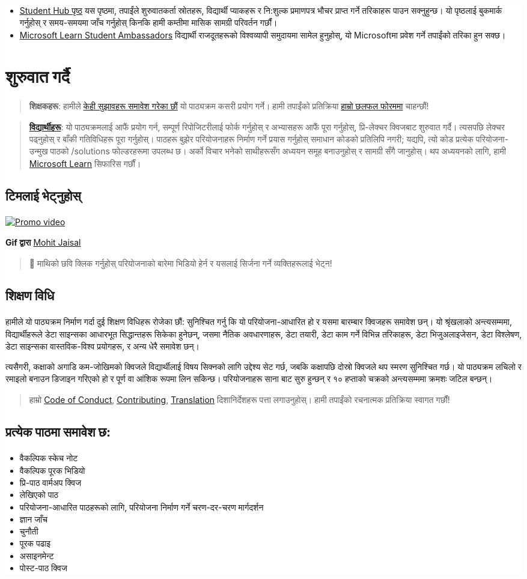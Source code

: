 - [Student Hub पृष्ठ](https://docs.microsoft.com/en-gb/learn/student-hub?WT.mc_id=academic-77958-bethanycheum) यस पृष्ठमा, तपाईंले शुरुवातकर्ता स्रोतहरू, विद्यार्थी प्याकहरू र नि:शुल्क प्रमाणपत्र भौचर प्राप्त गर्ने तरिकाहरू पाउन सक्नुहुन्छ। यो पृष्ठलाई बुकमार्क गर्नुहोस् र समय-समयमा जाँच गर्नुहोस् किनकि हामी कम्तीमा मासिक सामग्री परिवर्तन गर्छौं।
- [Microsoft Learn Student Ambassadors](https://studentambassadors.microsoft.com?WT.mc_id=academic-77958-bethanycheum) विद्यार्थी राजदूतहरूको विश्वव्यापी समुदायमा सामेल हुनुहोस्, यो Microsoftमा प्रवेश गर्ने तपाईंको तरिका हुन सक्छ।

# शुरुवात गर्दै

> **शिक्षकहरू**: हामीले [केही सुझावहरू समावेश गरेका छौं](for-teachers.md) यो पाठ्यक्रम कसरी प्रयोग गर्ने। हामी तपाईंको प्रतिक्रिया [हाम्रो छलफल फोरममा](https://github.com/microsoft/Data-Science-For-Beginners/discussions) चाहन्छौं!

> **[विद्यार्थीहरू](https://aka.ms/student-page)**: यो पाठ्यक्रमलाई आफैं प्रयोग गर्न, सम्पूर्ण रिपोजिटरीलाई फोर्क गर्नुहोस् र अभ्यासहरू आफैं पूरा गर्नुहोस्, प्रि-लेक्चर क्विजबाट शुरुवात गर्दै। त्यसपछि लेक्चर पढ्नुहोस् र बाँकी गतिविधिहरू पूरा गर्नुहोस्। पाठहरू बुझेर परियोजनाहरू निर्माण गर्ने प्रयास गर्नुहोस् समाधान कोडको प्रतिलिपि नगरी; यद्यपि, त्यो कोड प्रत्येक परियोजना-उन्मुख पाठको /solutions फोल्डरहरूमा उपलब्ध छ। अर्को विचार भनेको साथीहरूसँग अध्ययन समूह बनाउनुहोस् र सामग्री सँगै जानुहोस्। थप अध्ययनको लागि, हामी [Microsoft Learn](https://docs.microsoft.com/en-us/users/jenlooper-2911/collections/qprpajyoy3x0g7?WT.mc_id=academic-77958-bethanycheum) सिफारिस गर्छौं।

## टिमलाई भेट्नुहोस्

[![Promo video](../../ds-for-beginners.gif)](https://youtu.be/8mzavjQSMM4 "Promo video")

**Gif द्वारा** [Mohit Jaisal](https://www.linkedin.com/in/mohitjaisal)

> 🎥 माथिको छवि क्लिक गर्नुहोस् परियोजनाको बारेमा भिडियो हेर्न र यसलाई सिर्जना गर्ने व्यक्तिहरूलाई भेट्न!

## शिक्षण विधि

हामीले यो पाठ्यक्रम निर्माण गर्दा दुई शिक्षण विधिहरू रोजेका छौं: सुनिश्चित गर्नु कि यो परियोजना-आधारित हो र यसमा बारम्बार क्विजहरू समावेश छन्। यो श्रृंखलाको अन्त्यसम्ममा, विद्यार्थीहरूले डेटा साइन्सका आधारभूत सिद्धान्तहरू सिकेका हुनेछन्, जसमा नैतिक अवधारणाहरू, डेटा तयारी, डेटा काम गर्ने विभिन्न तरिकाहरू, डेटा भिजुअलाइजेसन, डेटा विश्लेषण, डेटा साइन्सका वास्तविक-विश्व प्रयोगहरू, र अन्य धेरै समावेश छन्।

त्यसैगरी, कक्षाको अगाडि कम-जोखिमको क्विजले विद्यार्थीलाई विषय सिक्नको लागि उद्देश्य सेट गर्छ, जबकि कक्षापछि दोस्रो क्विजले थप स्मरण सुनिश्चित गर्छ। यो पाठ्यक्रम लचिलो र रमाइलो बनाउन डिजाइन गरिएको हो र पूर्ण वा आंशिक रूपमा लिन सकिन्छ। परियोजनाहरू साना बाट सुरु हुन्छन् र १० हप्ताको चक्रको अन्त्यसम्ममा क्रमशः जटिल बन्छन्।

> हाम्रो [Code of Conduct](CODE_OF_CONDUCT.md), [Contributing](CONTRIBUTING.md), [Translation](TRANSLATIONS.md) दिशानिर्देशहरू पत्ता लगाउनुहोस्। हामी तपाईंको रचनात्मक प्रतिक्रिया स्वागत गर्छौं!

## प्रत्येक पाठमा समावेश छ:

- वैकल्पिक स्केच नोट
- वैकल्पिक पूरक भिडियो
- प्रि-पाठ वार्मअप क्विज
- लेखिएको पाठ
- परियोजना-आधारित पाठहरूको लागि, परियोजना निर्माण गर्ने चरण-दर-चरण मार्गदर्शन
- ज्ञान जाँच
- चुनौती
- पूरक पढाइ
- असाइनमेन्ट
- पोस्ट-पाठ क्विज
